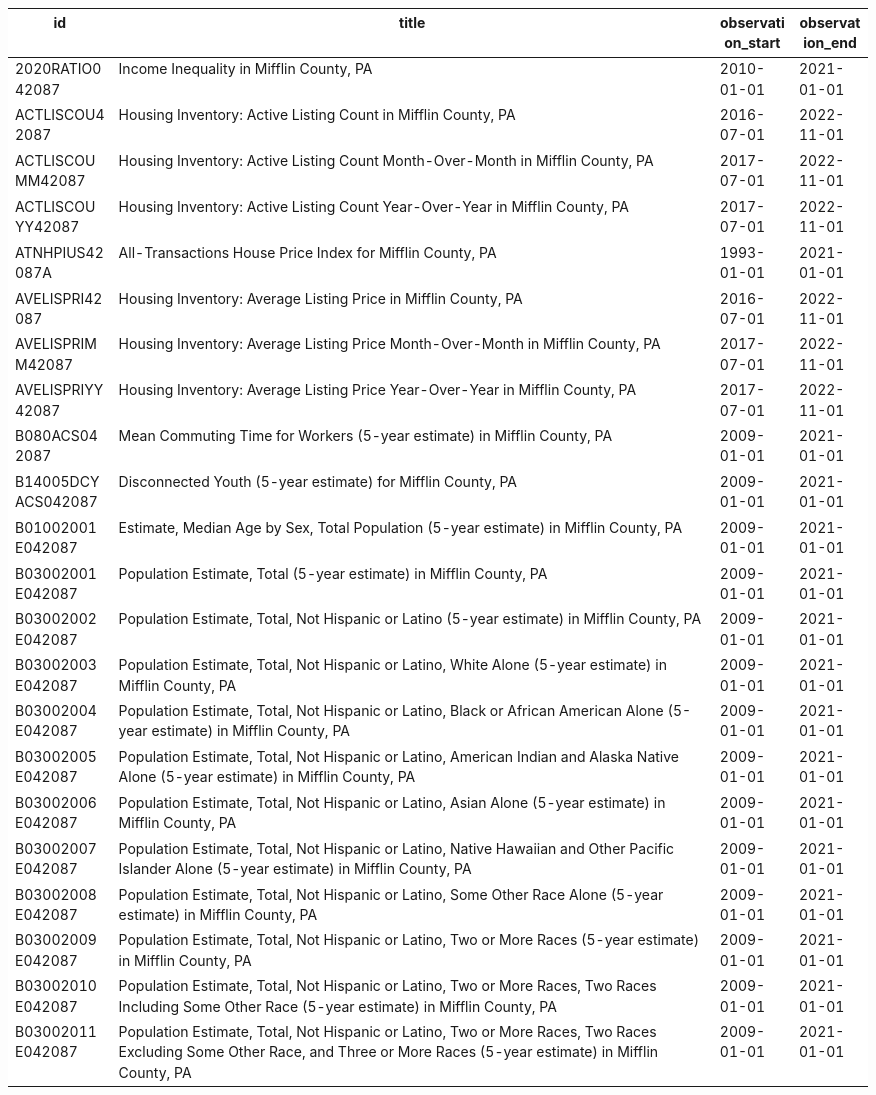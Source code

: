 | id                        | title                                                                                                                                                                       | observation_start   | observation_end   |
|---------------------------|-----------------------------------------------------------------------------------------------------------------------------------------------------------------------------|---------------------|-------------------|
| 2020RATIO042087           | Income Inequality in Mifflin County, PA                                                                                                                                     | 2010-01-01          | 2021-01-01        |
| ACTLISCOU42087            | Housing Inventory: Active Listing Count in Mifflin County, PA                                                                                                               | 2016-07-01          | 2022-11-01        |
| ACTLISCOUMM42087          | Housing Inventory: Active Listing Count Month-Over-Month in Mifflin County, PA                                                                                              | 2017-07-01          | 2022-11-01        |
| ACTLISCOUYY42087          | Housing Inventory: Active Listing Count Year-Over-Year in Mifflin County, PA                                                                                                | 2017-07-01          | 2022-11-01        |
| ATNHPIUS42087A            | All-Transactions House Price Index for Mifflin County, PA                                                                                                                   | 1993-01-01          | 2021-01-01        |
| AVELISPRI42087            | Housing Inventory: Average Listing Price in Mifflin County, PA                                                                                                              | 2016-07-01          | 2022-11-01        |
| AVELISPRIMM42087          | Housing Inventory: Average Listing Price Month-Over-Month in Mifflin County, PA                                                                                             | 2017-07-01          | 2022-11-01        |
| AVELISPRIYY42087          | Housing Inventory: Average Listing Price Year-Over-Year in Mifflin County, PA                                                                                               | 2017-07-01          | 2022-11-01        |
| B080ACS042087             | Mean Commuting Time for Workers (5-year estimate) in Mifflin County, PA                                                                                                     | 2009-01-01          | 2021-01-01        |
| B14005DCYACS042087        | Disconnected Youth (5-year estimate) for Mifflin County, PA                                                                                                                 | 2009-01-01          | 2021-01-01        |
| B01002001E042087          | Estimate, Median Age by Sex, Total Population (5-year estimate) in Mifflin County, PA                                                                                       | 2009-01-01          | 2021-01-01        |
| B03002001E042087          | Population Estimate, Total (5-year estimate) in Mifflin County, PA                                                                                                          | 2009-01-01          | 2021-01-01        |
| B03002002E042087          | Population Estimate, Total, Not Hispanic or Latino (5-year estimate) in Mifflin County, PA                                                                                  | 2009-01-01          | 2021-01-01        |
| B03002003E042087          | Population Estimate, Total, Not Hispanic or Latino, White Alone (5-year estimate) in Mifflin County, PA                                                                     | 2009-01-01          | 2021-01-01        |
| B03002004E042087          | Population Estimate, Total, Not Hispanic or Latino, Black or African American Alone (5-year estimate) in Mifflin County, PA                                                 | 2009-01-01          | 2021-01-01        |
| B03002005E042087          | Population Estimate, Total, Not Hispanic or Latino, American Indian and Alaska Native Alone (5-year estimate) in Mifflin County, PA                                         | 2009-01-01          | 2021-01-01        |
| B03002006E042087          | Population Estimate, Total, Not Hispanic or Latino, Asian Alone (5-year estimate) in Mifflin County, PA                                                                     | 2009-01-01          | 2021-01-01        |
| B03002007E042087          | Population Estimate, Total, Not Hispanic or Latino, Native Hawaiian and Other Pacific Islander Alone (5-year estimate) in Mifflin County, PA                                | 2009-01-01          | 2021-01-01        |
| B03002008E042087          | Population Estimate, Total, Not Hispanic or Latino, Some Other Race Alone (5-year estimate) in Mifflin County, PA                                                           | 2009-01-01          | 2021-01-01        |
| B03002009E042087          | Population Estimate, Total, Not Hispanic or Latino, Two or More Races (5-year estimate) in Mifflin County, PA                                                               | 2009-01-01          | 2021-01-01        |
| B03002010E042087          | Population Estimate, Total, Not Hispanic or Latino, Two or More Races, Two Races Including Some Other Race (5-year estimate) in Mifflin County, PA                          | 2009-01-01          | 2021-01-01        |
| B03002011E042087          | Population Estimate, Total, Not Hispanic or Latino, Two or More Races, Two Races Excluding Some Other Race, and Three or More Races (5-year estimate) in Mifflin County, PA | 2009-01-01          | 2021-01-01        |